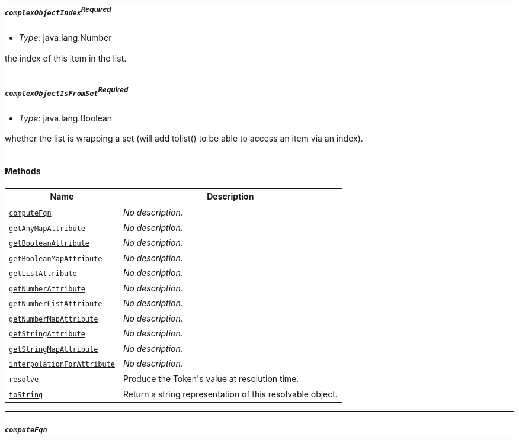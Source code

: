 
##### `complexObjectIndex`<sup>Required</sup> <a name="complexObjectIndex" id="rhizo-co-terraform-provider-lacework.alertProfile.AlertProfileAlertOutputReference.Initializer.parameter.complexObjectIndex"></a>

- *Type:* java.lang.Number

the index of this item in the list.

---

##### `complexObjectIsFromSet`<sup>Required</sup> <a name="complexObjectIsFromSet" id="rhizo-co-terraform-provider-lacework.alertProfile.AlertProfileAlertOutputReference.Initializer.parameter.complexObjectIsFromSet"></a>

- *Type:* java.lang.Boolean

whether the list is wrapping a set (will add tolist() to be able to access an item via an index).

---

#### Methods <a name="Methods" id="Methods"></a>

| **Name** | **Description** |
| --- | --- |
| <code><a href="#rhizo-co-terraform-provider-lacework.alertProfile.AlertProfileAlertOutputReference.computeFqn">computeFqn</a></code> | *No description.* |
| <code><a href="#rhizo-co-terraform-provider-lacework.alertProfile.AlertProfileAlertOutputReference.getAnyMapAttribute">getAnyMapAttribute</a></code> | *No description.* |
| <code><a href="#rhizo-co-terraform-provider-lacework.alertProfile.AlertProfileAlertOutputReference.getBooleanAttribute">getBooleanAttribute</a></code> | *No description.* |
| <code><a href="#rhizo-co-terraform-provider-lacework.alertProfile.AlertProfileAlertOutputReference.getBooleanMapAttribute">getBooleanMapAttribute</a></code> | *No description.* |
| <code><a href="#rhizo-co-terraform-provider-lacework.alertProfile.AlertProfileAlertOutputReference.getListAttribute">getListAttribute</a></code> | *No description.* |
| <code><a href="#rhizo-co-terraform-provider-lacework.alertProfile.AlertProfileAlertOutputReference.getNumberAttribute">getNumberAttribute</a></code> | *No description.* |
| <code><a href="#rhizo-co-terraform-provider-lacework.alertProfile.AlertProfileAlertOutputReference.getNumberListAttribute">getNumberListAttribute</a></code> | *No description.* |
| <code><a href="#rhizo-co-terraform-provider-lacework.alertProfile.AlertProfileAlertOutputReference.getNumberMapAttribute">getNumberMapAttribute</a></code> | *No description.* |
| <code><a href="#rhizo-co-terraform-provider-lacework.alertProfile.AlertProfileAlertOutputReference.getStringAttribute">getStringAttribute</a></code> | *No description.* |
| <code><a href="#rhizo-co-terraform-provider-lacework.alertProfile.AlertProfileAlertOutputReference.getStringMapAttribute">getStringMapAttribute</a></code> | *No description.* |
| <code><a href="#rhizo-co-terraform-provider-lacework.alertProfile.AlertProfileAlertOutputReference.interpolationForAttribute">interpolationForAttribute</a></code> | *No description.* |
| <code><a href="#rhizo-co-terraform-provider-lacework.alertProfile.AlertProfileAlertOutputReference.resolve">resolve</a></code> | Produce the Token's value at resolution time. |
| <code><a href="#rhizo-co-terraform-provider-lacework.alertProfile.AlertProfileAlertOutputReference.toString">toString</a></code> | Return a string representation of this resolvable object. |

---

##### `computeFqn` <a name="computeFqn" id="rhizo-co-terraform-provider-lacework.alertProfile.AlertProfileAlertOutputReference.computeFqn"></a>
